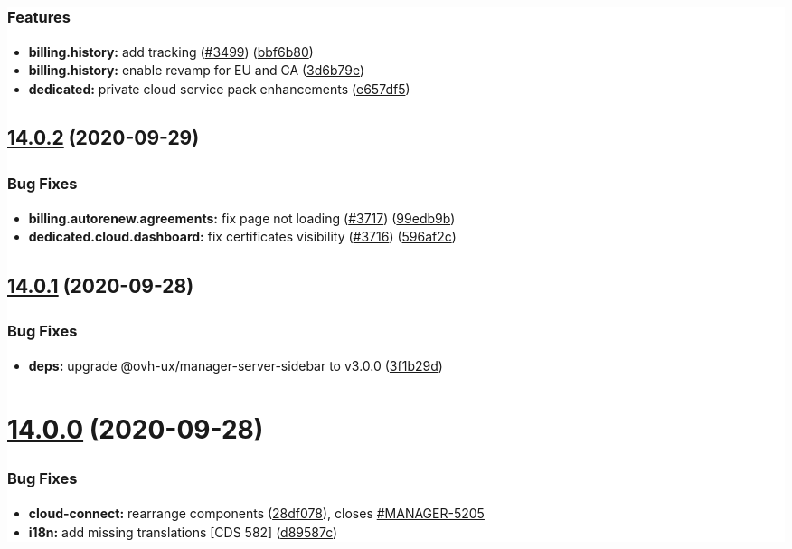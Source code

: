

### Features

* **billing.history:** add tracking ([#3499](https://github.com/ovh/manager/issues/3499)) ([bbf6b80](https://github.com/ovh/manager/commit/bbf6b8098491196eaebb8d8822dbe414639cda9b))
* **billing.history:** enable revamp for EU and CA ([3d6b79e](https://github.com/ovh/manager/commit/3d6b79ebae0f37c901de2b5aaa76e021070daccb))
* **dedicated:** private cloud service pack enhancements ([e657df5](https://github.com/ovh/manager/commit/e657df5e6980903b4a2facd7f71cf771d7cf4f4f))



## [14.0.2](https://github.com/ovh/manager/compare/@ovh-ux/manager-dedicated@14.0.1...@ovh-ux/manager-dedicated@14.0.2) (2020-09-29)


### Bug Fixes

* **billing.autorenew.agreements:** fix page not loading ([#3717](https://github.com/ovh/manager/issues/3717)) ([99edb9b](https://github.com/ovh/manager/commit/99edb9b75fcc28e8c732dd494a9c62e950186f4c))
* **dedicated.cloud.dashboard:** fix certificates visibility ([#3716](https://github.com/ovh/manager/issues/3716)) ([596af2c](https://github.com/ovh/manager/commit/596af2c9003c5dce0fcc28c0a84c20be0cda7a0a))



## [14.0.1](https://github.com/ovh/manager/compare/@ovh-ux/manager-dedicated@14.0.0...@ovh-ux/manager-dedicated@14.0.1) (2020-09-28)


### Bug Fixes

* **deps:** upgrade @ovh-ux/manager-server-sidebar to v3.0.0 ([3f1b29d](https://github.com/ovh/manager/commit/3f1b29df95412d15f1a804d7daa8742791ce4cab))



# [14.0.0](https://github.com/ovh/manager/compare/@ovh-ux/manager-dedicated@13.2.12...@ovh-ux/manager-dedicated@14.0.0) (2020-09-28)


### Bug Fixes

* **cloud-connect:** rearrange components ([28df078](https://github.com/ovh/manager/commit/28df0780733ad0f06f7f9a479a354cde009c9dfa)), closes [#MANAGER-5205](https://github.com/ovh/manager/issues/MANAGER-5205)
* **i18n:** add missing translations [CDS 582] ([d89587c](https://github.com/ovh/manager/commit/d89587cde6aaa67651cddca6ea717fba4e096fa3))
